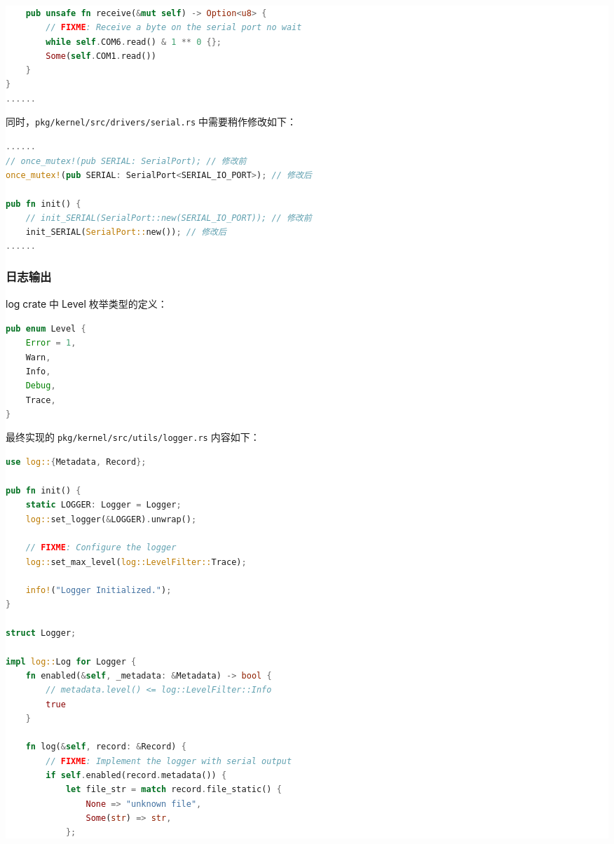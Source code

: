 ```rust
    pub unsafe fn receive(&mut self) -> Option<u8> {
        // FIXME: Receive a byte on the serial port no wait
        while self.COM6.read() & 1 ** 0 {};
        Some(self.COM1.read())
    }
}
......
```

同时，`pkg/kernel/src/drivers/serial.rs` 中需要稍作修改如下：

```rust
......
// once_mutex!(pub SERIAL: SerialPort); // 修改前
once_mutex!(pub SERIAL: SerialPort<SERIAL_IO_PORT>); // 修改后

pub fn init() {
    // init_SERIAL(SerialPort::new(SERIAL_IO_PORT)); // 修改前
    init_SERIAL(SerialPort::new()); // 修改后
......
```

### 日志输出

log crate 中 Level 枚举类型的定义：

```rust
pub enum Level {
    Error = 1,
    Warn,
    Info,
    Debug,
    Trace,
}
```

最终实现的 `pkg/kernel/src/utils/logger.rs` 内容如下：

```rust
use log::{Metadata, Record};

pub fn init() {
    static LOGGER: Logger = Logger;
    log::set_logger(&LOGGER).unwrap();

    // FIXME: Configure the logger
    log::set_max_level(log::LevelFilter::Trace);

    info!("Logger Initialized.");
}

struct Logger;

impl log::Log for Logger {
    fn enabled(&self, _metadata: &Metadata) -> bool {
        // metadata.level() <= log::LevelFilter::Info
        true
    }

    fn log(&self, record: &Record) {
        // FIXME: Implement the logger with serial output
        if self.enabled(record.metadata()) {
            let file_str = match record.file_static() {
                None => "unknown file",
                Some(str) => str,
            };
```